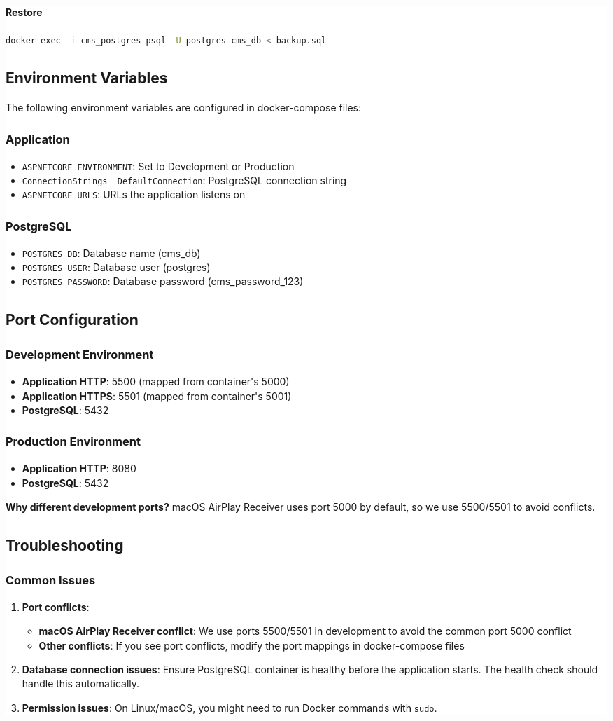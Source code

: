 #### Restore

```bash
docker exec -i cms_postgres psql -U postgres cms_db < backup.sql
```

## Environment Variables

The following environment variables are configured in docker-compose files:

### Application

- `ASPNETCORE_ENVIRONMENT`: Set to Development or Production
- `ConnectionStrings__DefaultConnection`: PostgreSQL connection string
- `ASPNETCORE_URLS`: URLs the application listens on

### PostgreSQL

- `POSTGRES_DB`: Database name (cms_db)
- `POSTGRES_USER`: Database user (postgres)
- `POSTGRES_PASSWORD`: Database password (cms_password_123)

## Port Configuration

### Development Environment

- **Application HTTP**: 5500 (mapped from container's 5000)
- **Application HTTPS**: 5501 (mapped from container's 5001)
- **PostgreSQL**: 5432

### Production Environment

- **Application HTTP**: 8080
- **PostgreSQL**: 5432

**Why different development ports?** macOS AirPlay Receiver uses port 5000 by default, so we use 5500/5501 to avoid conflicts.

## Troubleshooting

### Common Issues

1. **Port conflicts**:

   - **macOS AirPlay Receiver conflict**: We use ports 5500/5501 in development to avoid the common port 5000 conflict
   - **Other conflicts**: If you see port conflicts, modify the port mappings in docker-compose files

2. **Database connection issues**: Ensure PostgreSQL container is healthy before the application starts. The health check should handle this automatically.

3. **Permission issues**: On Linux/macOS, you might need to run Docker commands with `sudo`.
